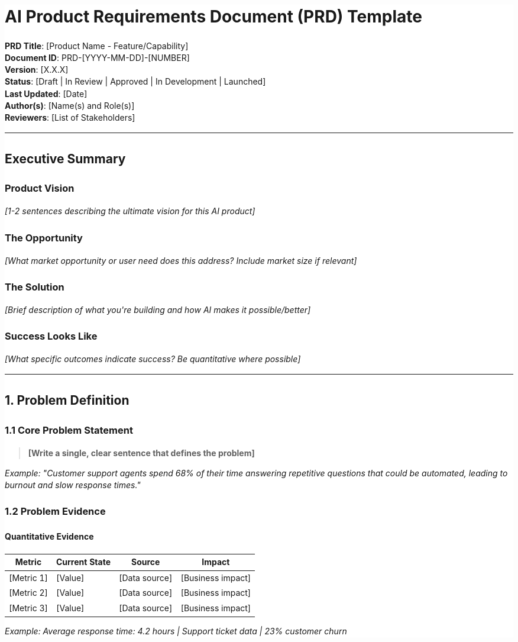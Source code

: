 # AI Product Requirements Document (PRD) Template

**PRD Title**: [Product Name - Feature/Capability]  
**Document ID**: PRD-[YYYY-MM-DD]-[NUMBER]  
**Version**: [X.X.X]  
**Status**: [Draft | In Review | Approved | In Development | Launched]  
**Last Updated**: [Date]  
**Author(s)**: [Name(s) and Role(s)]  
**Reviewers**: [List of Stakeholders]

---

## Executive Summary

### Product Vision
*[1-2 sentences describing the ultimate vision for this AI product]*

### The Opportunity
*[What market opportunity or user need does this address? Include market size if relevant]*

### The Solution
*[Brief description of what you're building and how AI makes it possible/better]*

### Success Looks Like
*[What specific outcomes indicate success? Be quantitative where possible]*

---

## 1. Problem Definition

### 1.1 Core Problem Statement
> **[Write a single, clear sentence that defines the problem]**

*Example: "Customer support agents spend 68% of their time answering repetitive questions that could be automated, leading to burnout and slow response times."*

### 1.2 Problem Evidence

#### Quantitative Evidence
| Metric | Current State | Source | Impact |
|--------|--------------|--------|--------|
| [Metric 1] | [Value] | [Data source] | [Business impact] |
| [Metric 2] | [Value] | [Data source] | [Business impact] |
| [Metric 3] | [Value] | [Data source] | [Business impact] |

*Example: Average response time: 4.2 hours | Support ticket data | 23% customer churn*

